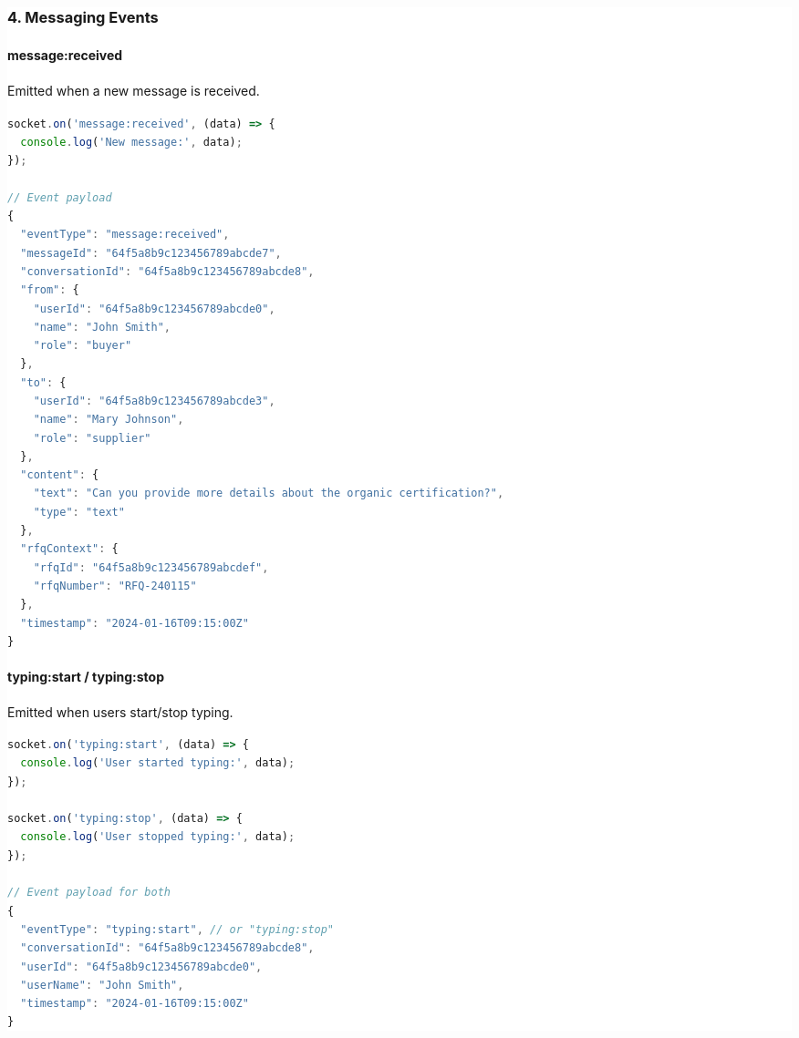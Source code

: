 ### 4. Messaging Events

#### message:received
Emitted when a new message is received.

```javascript
socket.on('message:received', (data) => {
  console.log('New message:', data);
});

// Event payload
{
  "eventType": "message:received",
  "messageId": "64f5a8b9c123456789abcde7",
  "conversationId": "64f5a8b9c123456789abcde8",
  "from": {
    "userId": "64f5a8b9c123456789abcde0",
    "name": "John Smith",
    "role": "buyer"
  },
  "to": {
    "userId": "64f5a8b9c123456789abcde3",
    "name": "Mary Johnson",
    "role": "supplier"
  },
  "content": {
    "text": "Can you provide more details about the organic certification?",
    "type": "text"
  },
  "rfqContext": {
    "rfqId": "64f5a8b9c123456789abcdef",
    "rfqNumber": "RFQ-240115"
  },
  "timestamp": "2024-01-16T09:15:00Z"
}
```

#### typing:start / typing:stop
Emitted when users start/stop typing.

```javascript
socket.on('typing:start', (data) => {
  console.log('User started typing:', data);
});

socket.on('typing:stop', (data) => {
  console.log('User stopped typing:', data);
});

// Event payload for both
{
  "eventType": "typing:start", // or "typing:stop"
  "conversationId": "64f5a8b9c123456789abcde8",
  "userId": "64f5a8b9c123456789abcde0",
  "userName": "John Smith",
  "timestamp": "2024-01-16T09:15:00Z"
}
```
